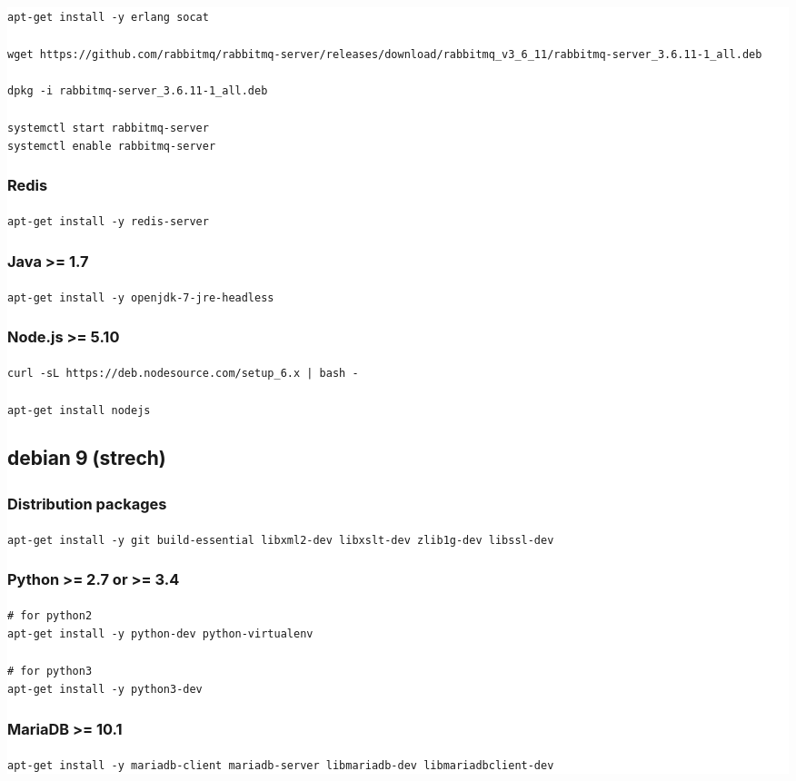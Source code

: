 ```
apt-get install -y erlang socat

wget https://github.com/rabbitmq/rabbitmq-server/releases/download/rabbitmq_v3_6_11/rabbitmq-server_3.6.11-1_all.deb

dpkg -i rabbitmq-server_3.6.11-1_all.deb

systemctl start rabbitmq-server
systemctl enable rabbitmq-server
```

### Redis

```
apt-get install -y redis-server
```

### Java >= 1.7

```
apt-get install -y openjdk-7-jre-headless
```

### Node.js >= 5.10

```
curl -sL https://deb.nodesource.com/setup_6.x | bash -

apt-get install nodejs
```

debian 9 (strech)
-----------------

### Distribution packages

```
apt-get install -y git build-essential libxml2-dev libxslt-dev zlib1g-dev libssl-dev
```

### Python >= 2.7 or >= 3.4

```
# for python2
apt-get install -y python-dev python-virtualenv

# for python3
apt-get install -y python3-dev
```

### MariaDB >= 10.1

```
apt-get install -y mariadb-client mariadb-server libmariadb-dev libmariadbclient-dev
```
